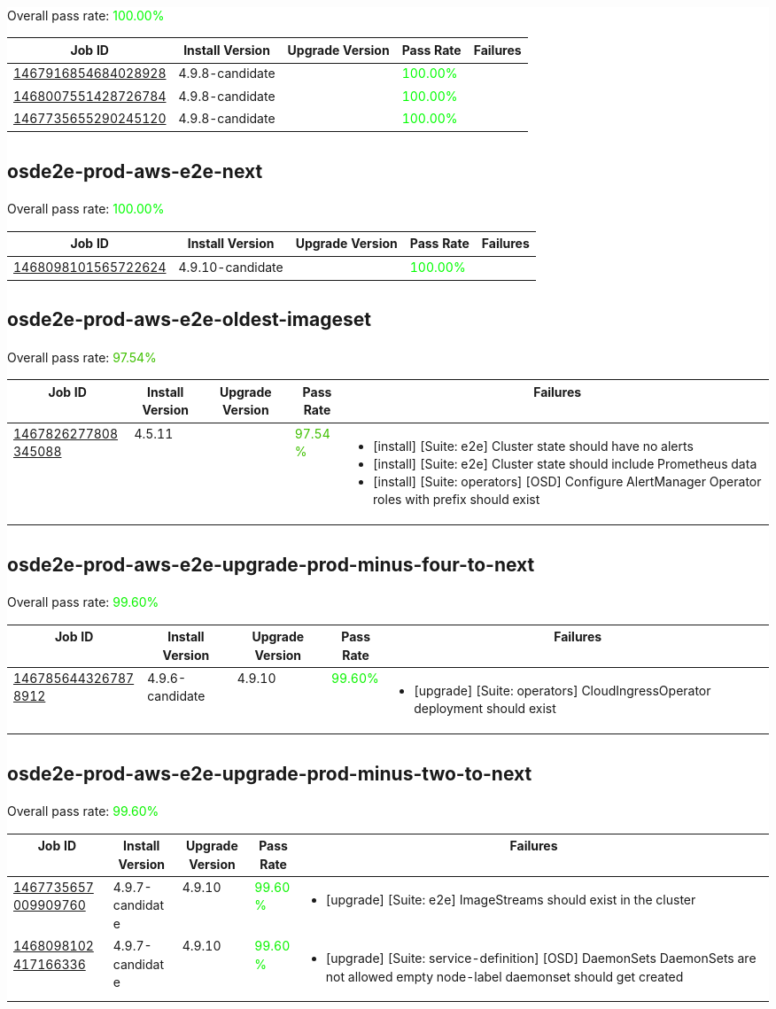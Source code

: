 Overall pass rate: <span style="color:#01fe00;">100.00%</span>

| Job ID | Install Version | Upgrade Version | Pass Rate | Failures |
|--------|-----------------|-----------------|-----------|----------|
[1467916854684028928](https://prow.ci.openshift.org/view/gs/origin-ci-test/logs/osde2e-prod-aws-e2e-default/1467916854684028928) | 4.9.8-candidate |  | <span style="color:#01fe00;">100.00%</span>|
[1468007551428726784](https://prow.ci.openshift.org/view/gs/origin-ci-test/logs/osde2e-prod-aws-e2e-default/1468007551428726784) | 4.9.8-candidate |  | <span style="color:#01fe00;">100.00%</span>|
[1467735655290245120](https://prow.ci.openshift.org/view/gs/origin-ci-test/logs/osde2e-prod-aws-e2e-default/1467735655290245120) | 4.9.8-candidate |  | <span style="color:#01fe00;">100.00%</span>|



## osde2e-prod-aws-e2e-next

Overall pass rate: <span style="color:#01fe00;">100.00%</span>

| Job ID | Install Version | Upgrade Version | Pass Rate | Failures |
|--------|-----------------|-----------------|-----------|----------|
[1468098101565722624](https://prow.ci.openshift.org/view/gs/origin-ci-test/logs/osde2e-prod-aws-e2e-next/1468098101565722624) | 4.9.10-candidate |  | <span style="color:#01fe00;">100.00%</span>|



## osde2e-prod-aws-e2e-oldest-imageset

Overall pass rate: <span style="color:#3fc000;">97.54%</span>

| Job ID | Install Version | Upgrade Version | Pass Rate | Failures |
|--------|-----------------|-----------------|-----------|----------|
[1467826277808345088](https://prow.ci.openshift.org/view/gs/origin-ci-test/logs/osde2e-prod-aws-e2e-oldest-imageset/1467826277808345088) | 4.5.11 |  | <span style="color:#3fc000;">97.54%</span>|<ul><li>[install] [Suite: e2e] Cluster state should have no alerts</li><li>[install] [Suite: e2e] Cluster state should include Prometheus data</li><li>[install] [Suite: operators] [OSD] Configure AlertManager Operator roles with prefix should exist</li></ul>



## osde2e-prod-aws-e2e-upgrade-prod-minus-four-to-next

Overall pass rate: <span style="color:#0bf400;">99.60%</span>

| Job ID | Install Version | Upgrade Version | Pass Rate | Failures |
|--------|-----------------|-----------------|-----------|----------|
[1467856443267878912](https://prow.ci.openshift.org/view/gs/origin-ci-test/logs/osde2e-prod-aws-e2e-upgrade-prod-minus-four-to-next/1467856443267878912) | 4.9.6-candidate | 4.9.10 | <span style="color:#0bf400;">99.60%</span>|<ul><li>[upgrade] [Suite: operators] CloudIngressOperator deployment should exist</li></ul>



## osde2e-prod-aws-e2e-upgrade-prod-minus-two-to-next

Overall pass rate: <span style="color:#0bf400;">99.60%</span>

| Job ID | Install Version | Upgrade Version | Pass Rate | Failures |
|--------|-----------------|-----------------|-----------|----------|
[1467735657009909760](https://prow.ci.openshift.org/view/gs/origin-ci-test/logs/osde2e-prod-aws-e2e-upgrade-prod-minus-two-to-next/1467735657009909760) | 4.9.7-candidate | 4.9.10 | <span style="color:#0bf400;">99.60%</span>|<ul><li>[upgrade] [Suite: e2e] ImageStreams should exist in the cluster</li></ul>
[1468098102417166336](https://prow.ci.openshift.org/view/gs/origin-ci-test/logs/osde2e-prod-aws-e2e-upgrade-prod-minus-two-to-next/1468098102417166336) | 4.9.7-candidate | 4.9.10 | <span style="color:#0bf400;">99.60%</span>|<ul><li>[upgrade] [Suite: service-definition] [OSD] DaemonSets DaemonSets are not allowed empty node-label daemonset should get created</li></ul>
